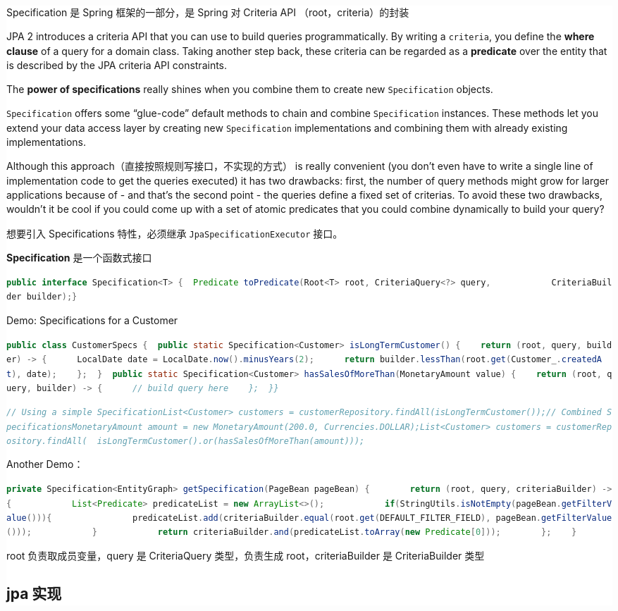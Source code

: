 Specification 是 Spring 框架的一部分，是 Spring 对 Criteria API （root，criteria）的封装

JPA 2 introduces a criteria API that you can use to build queries programmatically. By writing a `criteria`, you define the **where clause** of a query for a domain class. Taking another step back, these criteria can be regarded as a **predicate** over the entity that is described by the JPA criteria API constraints.

The **power of specifications** really shines when you combine them to create new `Specification` objects.

`Specification` offers some “glue-code” default methods to chain and combine `Specification` instances. These methods let you extend your data access layer by creating new `Specification` implementations and combining them with already existing implementations.

Although this approach（直接按照规则写接口，不实现的方式） is really convenient (you don’t even have to write a single line of implementation code to get the queries executed) it has two drawbacks: first, the number of query methods might grow for larger applications because of - and that’s the second point - the queries define a fixed set of criterias. To avoid these two drawbacks, wouldn’t it be cool if you could come up with a set of atomic predicates that you could combine dynamically to build your query?

想要引入 Specifications 特性，必须继承 `JpaSpecificationExecutor` 接口。

**Specification** 是一个函数式接口

```java
public interface Specification<T> {  Predicate toPredicate(Root<T> root, CriteriaQuery<?> query,            CriteriaBuilder builder);}
```

Demo: Specifications for a Customer

```java
public class CustomerSpecs {  public static Specification<Customer> isLongTermCustomer() {    return (root, query, builder) -> {      LocalDate date = LocalDate.now().minusYears(2);      return builder.lessThan(root.get(Customer_.createdAt), date);    };  }  public static Specification<Customer> hasSalesOfMoreThan(MonetaryAmount value) {    return (root, query, builder) -> {      // build query here    };  }}
```

```java
// Using a simple SpecificationList<Customer> customers = customerRepository.findAll(isLongTermCustomer());// Combined SpecificationsMonetaryAmount amount = new MonetaryAmount(200.0, Currencies.DOLLAR);List<Customer> customers = customerRepository.findAll(  isLongTermCustomer().or(hasSalesOfMoreThan(amount)));
```

Another Demo：

```java
private Specification<EntityGraph> getSpecification(PageBean pageBean) {        return (root, query, criteriaBuilder) -> {            List<Predicate> predicateList = new ArrayList<>();            if(StringUtils.isNotEmpty(pageBean.getFilterValue())){                predicateList.add(criteriaBuilder.equal(root.get(DEFAULT_FILTER_FIELD), pageBean.getFilterValue()));            }            return criteriaBuilder.and(predicateList.toArray(new Predicate[0]));        };    }
```

root 负责取成员变量，query 是 CriteriaQuery 类型，负责生成 root，criteriaBuilder 是 CriteriaBuilder 类型

## jpa 实现
